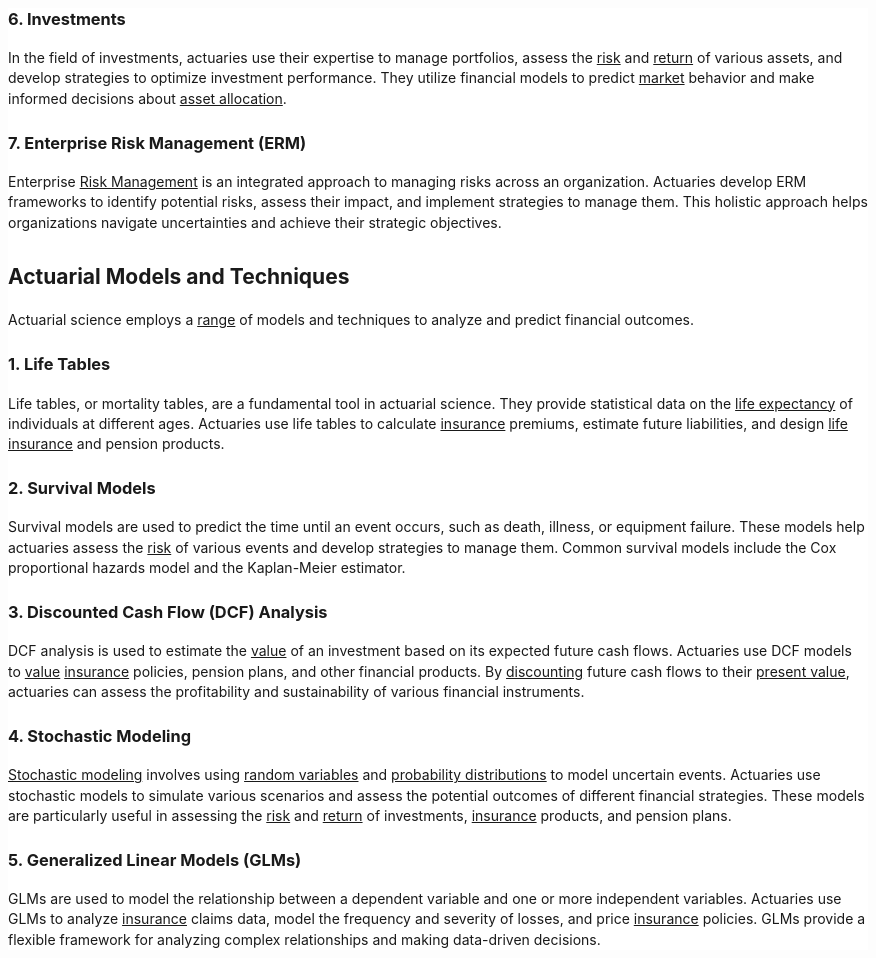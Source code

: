 ### 6. Investments
In the field of investments, actuaries use their expertise to manage portfolios, assess the [risk](../r/risk.md) and [return](../r/return.md) of various assets, and develop strategies to optimize investment performance. They utilize financial models to predict [market](../m/market.md) behavior and make informed decisions about [asset allocation](../a/asset_allocation.md).

### 7. Enterprise Risk Management (ERM)
Enterprise [Risk Management](../r/risk_management.md) is an integrated approach to managing risks across an organization. Actuaries develop ERM frameworks to identify potential risks, assess their impact, and implement strategies to manage them. This holistic approach helps organizations navigate uncertainties and achieve their strategic objectives.

## Actuarial Models and Techniques

Actuarial science employs a [range](../r/range.md) of models and techniques to analyze and predict financial outcomes.

### 1. Life Tables
Life tables, or mortality tables, are a fundamental tool in actuarial science. They provide statistical data on the [life expectancy](../l/life_expectancy.md) of individuals at different ages. Actuaries use life tables to calculate [insurance](../i/insurance.md) premiums, estimate future liabilities, and design [life insurance](../l/life_insurance.md) and pension products.

### 2. Survival Models
Survival models are used to predict the time until an event occurs, such as death, illness, or equipment failure. These models help actuaries assess the [risk](../r/risk.md) of various events and develop strategies to manage them. Common survival models include the Cox proportional hazards model and the Kaplan-Meier estimator.

### 3. Discounted Cash Flow (DCF) Analysis
DCF analysis is used to estimate the [value](../v/value.md) of an investment based on its expected future cash flows. Actuaries use DCF models to [value](../v/value.md) [insurance](../i/insurance.md) policies, pension plans, and other financial products. By [discounting](../d/discounting.md) future cash flows to their [present value](../p/present_value.md), actuaries can assess the profitability and sustainability of various financial instruments.

### 4. Stochastic Modeling
[Stochastic modeling](../s/stochastic_modeling.md) involves using [random variables](../r/random_variables.md) and [probability distributions](../p/probability_distributions_in_trading.md) to model uncertain events. Actuaries use stochastic models to simulate various scenarios and assess the potential outcomes of different financial strategies. These models are particularly useful in assessing the [risk](../r/risk.md) and [return](../r/return.md) of investments, [insurance](../i/insurance.md) products, and pension plans.

### 5. Generalized Linear Models (GLMs)
GLMs are used to model the relationship between a dependent variable and one or more independent variables. Actuaries use GLMs to analyze [insurance](../i/insurance.md) claims data, model the frequency and severity of losses, and price [insurance](../i/insurance.md) policies. GLMs provide a flexible framework for analyzing complex relationships and making data-driven decisions.
